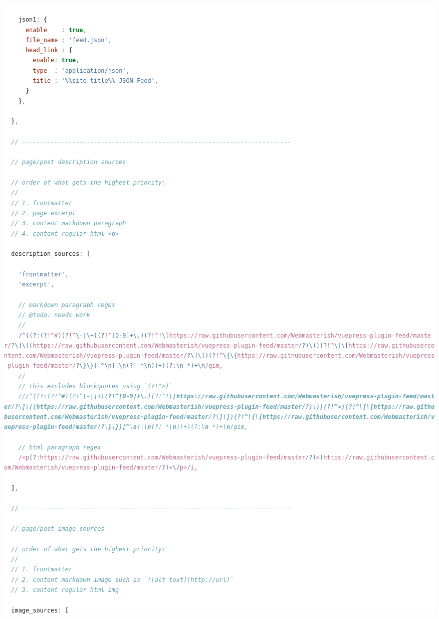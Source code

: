 ```js

    json1: {
      enable    : true,
      file_name : 'feed.json',
      head_link : {
        enable: true,
        type  : 'application/json',
        title : '%%site_title%% JSON Feed',
      }
    },

  },

  // ---------------------------------------------------------------------------

  // page/post description sources

  // order of what gets the highest priority:
  //
  // 1. frontmatter
  // 2. page excerpt
  // 3. content markdown paragraph
  // 4. content regular html <p>

  description_sources: [

    'frontmatter',
    'excerpt',

    // markdown paragraph regex
    // @todo: needs work
    //
    /^((?:(?!^#)(?!^\-|\+)(?!^[0-9]+\.)(?!^!\[https://raw.githubusercontent.com/Webmasterish/vuepress-plugin-feed/master/?\]\((https://raw.githubusercontent.com/Webmasterish/vuepress-plugin-feed/master/?)\))(?!^\[\[https://raw.githubusercontent.com/Webmasterish/vuepress-plugin-feed/master/?\]\])(?!^\{\{https://raw.githubusercontent.com/Webmasterish/vuepress-plugin-feed/master/?\}\})[^\n]|\n(?! *\n))+)(?:\n *)+\n/gim,
    //
    // this excludes blockquotes using `(?!^>)`
    ///^((?:(?!^#)(?!^\-|\+)(?!^[0-9]+\.)(?!^!\[https://raw.githubusercontent.com/Webmasterish/vuepress-plugin-feed/master/?\]\((https://raw.githubusercontent.com/Webmasterish/vuepress-plugin-feed/master/?)\))(?!^>)(?!^\[\[https://raw.githubusercontent.com/Webmasterish/vuepress-plugin-feed/master/?\]\])(?!^\{\{https://raw.githubusercontent.com/Webmasterish/vuepress-plugin-feed/master/?\}\})[^\n]|\n(?! *\n))+)(?:\n *)+\n/gim,

    // html paragraph regex
    /<p(?:https://raw.githubusercontent.com/Webmasterish/vuepress-plugin-feed/master/?)>(https://raw.githubusercontent.com/Webmasterish/vuepress-plugin-feed/master/?)<\/p>/i,

  ],

  // ---------------------------------------------------------------------------

  // page/post image sources

  // order of what gets the highest priority:
  //
  // 1. frontmatter
  // 2. content markdown image such as `![alt text](http://url)`
  // 3. content regular html img

  image_sources: [

```